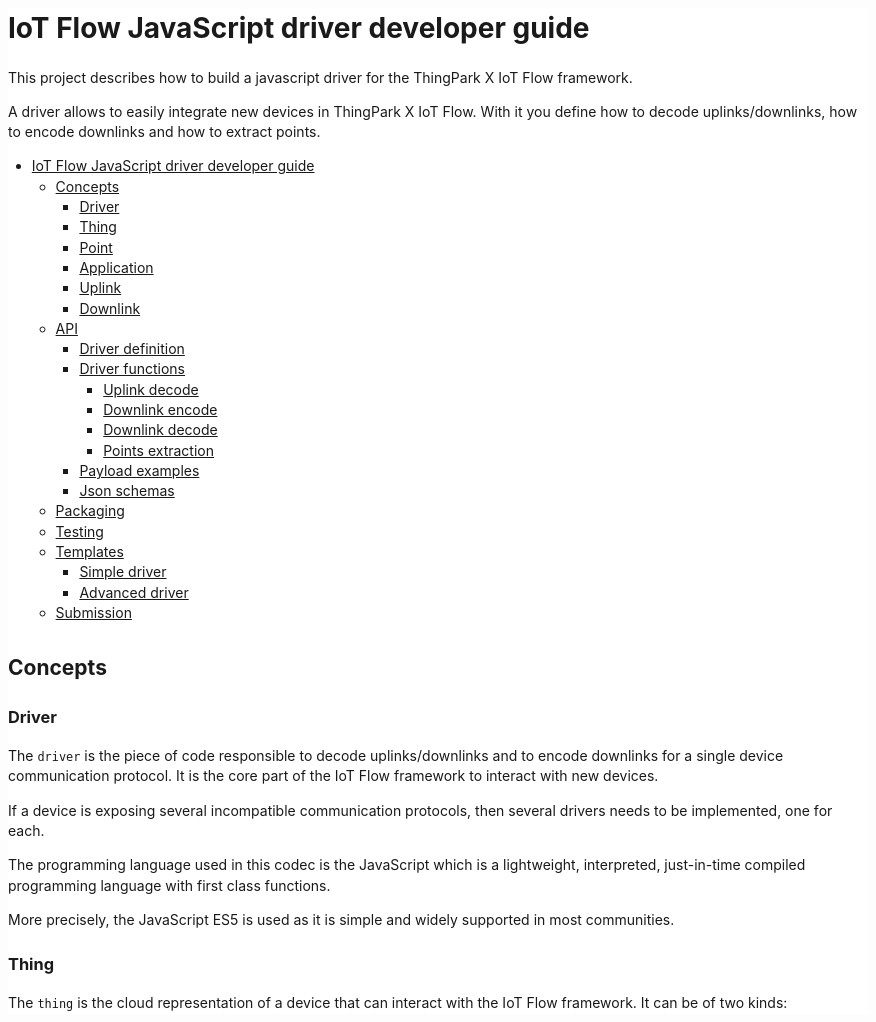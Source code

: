 ﻿# IoT Flow JavaScript driver developer guide

This project describes how to build a javascript driver for the ThingPark X IoT Flow framework.

A driver allows to easily integrate new devices in ThingPark X IoT Flow. With it you define
how to decode uplinks/downlinks, how to encode downlinks and how to extract points.

-   [IoT Flow JavaScript driver developer guide](#IoT-Flow-JavaScript-driver-developer-guide)
    - [Concepts](#concepts)
        -   [Driver](#driver)
        -   [Thing](#thing)
        -   [Point](#point)
        -   [Application](#application)
        -   [Uplink](#uplink)
        -   [Downlink](#downlink)
    - [API](#API)
        - [Driver definition](#driver-definition)
        - [Driver functions](#driver-functions)
            - [Uplink decode](#uplink-decode)
            - [Downlink encode](#downlink-encode)
            - [Downlink decode](#downlink-decode)
            - [Points extraction](#points-extraction)
        - [Payload examples](#payload-examples)
        - [Json schemas](#json-schemas)
    - [Packaging](#packaging)
    - [Testing](#testing)
    - [Templates](#templates)
        - [Simple driver](#simple-driver)
        - [Advanced driver](#advanced-driver)
    - [Submission](#submission)

## Concepts

### Driver

The `driver` is the piece of code responsible to decode uplinks/downlinks and to encode downlinks for a single device
communication protocol. It is the core part of the IoT Flow framework to interact with new devices.

If a device is exposing several incompatible communication protocols, then several drivers needs to be implemented,
one for each.

The programming language used in this codec is the JavaScript which is a lightweight, interpreted, just-in-time compiled programming language with first class functions.

More precisely, the JavaScript ES5 is used as it is simple and widely supported in most communities.

### Thing

The `thing` is the cloud representation of a device that can interact with the IoT Flow framework. It can be of two
kinds:
